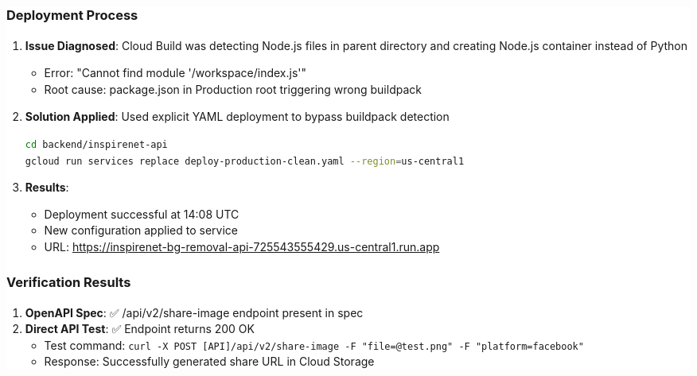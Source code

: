 ### Deployment Process
1. **Issue Diagnosed**: Cloud Build was detecting Node.js files in parent directory and creating Node.js container instead of Python
   - Error: "Cannot find module '/workspace/index.js'"
   - Root cause: package.json in Production root triggering wrong buildpack

2. **Solution Applied**: Used explicit YAML deployment to bypass buildpack detection
   ```bash
   cd backend/inspirenet-api
   gcloud run services replace deploy-production-clean.yaml --region=us-central1
   ```

3. **Results**:
   - Deployment successful at 14:08 UTC
   - New configuration applied to service
   - URL: https://inspirenet-bg-removal-api-725543555429.us-central1.run.app

### Verification Results
1. **OpenAPI Spec**: ✅ /api/v2/share-image endpoint present in spec
2. **Direct API Test**: ✅ Endpoint returns 200 OK
   - Test command: `curl -X POST [API]/api/v2/share-image -F "file=@test.png" -F "platform=facebook"`
   - Response: Successfully generated share URL in Cloud Storage
